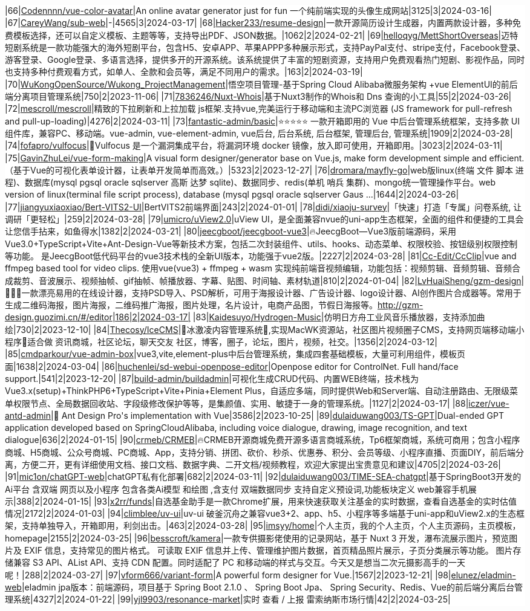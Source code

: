 |66|[Codennnn/vue-color-avatar](https://github.com/Codennnn/vue-color-avatar)|An online avatar generator just for fun   一个纯前端实现的头像生成网站|3125|3|2024-03-16|
|67|[CareyWang/sub-web](https://github.com/CareyWang/sub-web)|-|4565|3|2024-03-17|
|68|[Hacker233/resume-design](https://github.com/Hacker233/resume-design)|一款开源简历设计生成器，内置两款设计器，多种免费模板选择，还可以自定义模板、主题等等，支持导出PDF、JSON数据。|1062|2|2024-02-21|
|69|[helloqyg/MettShortOverseas](https://github.com/helloqyg/MettShortOverseas)|迈特短剧系统是一款功能强大的海外短剧平台，包含H5、安卓APP、苹果APPP多种展示形式，支持PayPal支付、stripe支付，Facebook登录、游客登录、Google登录、多语言选择，提供多开的开源系统。该系统提供了丰富的短剧资源，支持用户免费观看热门短剧、影视作品，同时也支持多种付费观看方式，如单人、全款和会员等，满足不同用户的需求。|163|2|2024-03-19|
|70|[WuKongOpenSource/Wukong_ProjectManagement](https://github.com/WuKongOpenSource/Wukong_ProjectManagement)|悟空项目管理-基于Spring Cloud Alibaba微服务架构 +vue ElementUI的前后端分离项目管理系统|750|2|2023-11-06|
|71|[7836246/Nuxt-Whois](https://github.com/7836246/Nuxt-Whois)|基于Nuxt3制作的Whois和 Dns 查询的小工具|55|2|2024-03-26|
|72|[mescroll/mescroll](https://github.com/mescroll/mescroll)|精致的下拉刷新和上拉加载 js框架.支持vue,完美运行于移动端和主流PC浏览器 (JS framework for pull-refresh and pull-up-loading)|4276|2|2024-03-11|
|73|[fantastic-admin/basic](https://github.com/fantastic-admin/basic)|⭐⭐⭐⭐⭐ 一款开箱即用的 Vue 中后台管理系统框架，支持多款 UI 组件库，兼容PC、移动端。vue-admin, vue-element-admin, vue后台, 后台系统, 后台框架, 管理后台, 管理系统|1909|2|2024-03-28|
|74|[fofapro/vulfocus](https://github.com/fofapro/vulfocus)|🚀Vulfocus 是一个漏洞集成平台，将漏洞环境 docker 镜像，放入即可使用，开箱即用。|3023|2|2024-03-11|
|75|[GavinZhuLei/vue-form-making](https://github.com/GavinZhuLei/vue-form-making)|A visual form designer/generator base on Vue.js, make form development simple and efficient.（基于Vue的可视化表单设计器，让表单开发简单而高效。）|5323|2|2023-12-27|
|76|[dromara/mayfly-go](https://github.com/dromara/mayfly-go)|web版linux(终端 文件 脚本 进程)、数据库(mysql pgsql oracle sqlserver 高斯 达梦 sqlite)、数据同步、redis(单机 哨兵 集群)、mongo统一管理操作平台。web version of linux(terminal file script process), database (mysql pgsql oracle sqlserver Gaus ...|1644|2|2024-03-26|
|77|[jiangyuxiaoxiao/Bert-VITS2-UI](https://github.com/jiangyuxiaoxiao/Bert-VITS2-UI)|BertVITS2前端界面|243|2|2024-01-01|
|78|[didi/xiaoju-survey](https://github.com/didi/xiaoju-survey)|「快速」打造「专属」问卷系统, 让调研「更轻松」|259|2|2024-03-28|
|79|[umicro/uView2.0](https://github.com/umicro/uView2.0)|uView UI，是全面兼容nvue的uni-app生态框架，全面的组件和便捷的工具会让您信手拈来，如鱼得水|1382|2|2024-03-21|
|80|[jeecgboot/jeecgboot-vue3](https://github.com/jeecgboot/jeecgboot-vue3)|🔥JeecgBoot—Vue3版前端源码，采用 Vue3.0+TypeScript+Vite+Ant-Design-Vue等新技术方案，包括二次封装组件、utils、hooks、动态菜单、权限校验、按钮级别权限控制等功能。 是JeecgBoot低代码平台的vue3技术栈的全新UI版本，功能强于vue2版。|2227|2|2024-03-28|
|81|[Cc-Edit/CcClip](https://github.com/Cc-Edit/CcClip)|vue and ffmpeg based tool for video clips. 使用vue(vue3) + ffmpeg + wasm 实现纯前端音视频编辑，功能包括：视频剪辑、音频剪辑、音频合成裁剪、音波展示、视频抽帧、gif抽帧、帧播放器、字幕、贴图、时间轴、素材轨道|810|2|2024-01-04|
|82|[LvHuaiSheng/gzm-design](https://github.com/LvHuaiSheng/gzm-design)|🚀🚀🚀一款漂亮易用的在线设计器，支持PSD导入、PSD解析，可用于海报设计器、广告设计器、logo设计器、AI创作图片合成器等。常用于生成二维码海报，图片海报，二维码推广海报，图片处理，名片设计，电商产品图，节假日海报等。http://gzm-design.guozimi.cn/#/editor|186|2|2024-03-17|
|83|[Kaidesuyo/Hydrogen-Music](https://github.com/Kaidesuyo/Hydrogen-Music)|仿明日方舟工业风音乐播放器，支持添加曲绘|730|2|2023-12-10|
|84|[Thecosy/IceCMS](https://github.com/Thecosy/IceCMS)|🌈冰激凌内容管理系统🍦,实现MacWK资源站，社区图片视频圈子CMS，支持网页端移动端小程序🌟适合做 资讯商城，社区论坛，聊天交友 社区，博客，圈子，论坛，图片，视频，社交。|1356|2|2024-03-12|
|85|[cmdparkour/vue-admin-box](https://github.com/cmdparkour/vue-admin-box)|vue3,vite,element-plus中后台管理系统，集成四套基础模板，大量可利用组件，模板页面|1638|2|2024-03-04|
|86|[huchenlei/sd-webui-openpose-editor](https://github.com/huchenlei/sd-webui-openpose-editor)|Openpose editor for ControlNet. Full hand/face support.|541|2|2023-12-20|
|87|[build-admin/buildadmin](https://github.com/build-admin/buildadmin)|可视化生成CRUD代码、内置WEB终端，技术栈为Vue3.x(setup)+ThinkPHP6+TypeScript+Vite+Pinia+Element Plus，自适应多端，同时提供Web和Server端、自动注册路由、无限级菜单权限节点、全局数据回收站、字段级修改保护等等，是集颜值、实用、敏捷于一身的管理系统。|1127|2|2024-03-17|
|88|[iczer/vue-antd-admin](https://github.com/iczer/vue-antd-admin)|🐜 Ant Design Pro's implementation with Vue|3586|2|2023-10-25|
|89|[dulaiduwang003/TS-GPT](https://github.com/dulaiduwang003/TS-GPT)|Dual-ended GPT application developed based on SpringCloudAlibaba, including voice dialogue, drawing, image recognition, and text dialogue|636|2|2024-01-15|
|90|[crmeb/CRMEB](https://github.com/crmeb/CRMEB)|🔥CRMEB开源商城免费开源多语言商城系统，Tp6框架商城，系统可商用；包含小程序商城、H5商城、公众号商城、PC商城、App，支持分销、拼团、砍价、秒杀、优惠券、积分、会员等级、小程序直播、页面DIY，前后端分离，方便二开，更有详细使用文档、接口文档、数据字典、二开文档/视频教程，欢迎大家提出宝贵意见和建议|4705|2|2024-03-26|
|91|[mic1on/chatGPT-web](https://github.com/mic1on/chatGPT-web)|chatGPT私有化部署|682|2|2024-03-11|
|92|[dulaiduwang003/TIME-SEA-chatgpt](https://github.com/dulaiduwang003/TIME-SEA-chatgpt)|基于SpringBoot3开发的Ai平台 含双端 网页以及小程序 包含各类Ai模型 和绘图 ,含支付 双端数据同步 支持自定义预设词,功能板块定义  web兼容手机展示|388|2|2024-01-15|
|93|[x2rr/funds](https://github.com/x2rr/funds)|自选基金助手是一款Chrome扩展，用来快速获取关注基金的实时数据，查看自选基金的实时估值情况|2172|2|2024-01-03|
|94|[climblee/uv-ui](https://github.com/climblee/uv-ui)|uv-ui 破釜沉舟之兼容vue3+2、app、h5、小程序等多端基于uni-app和uView2.x的生态框架，支持单独导入，开箱即用，利剑出击。|463|2|2024-03-28|
|95|[imsyy/home](https://github.com/imsyy/home)|个人主页，我的个人主页，个人主页源码，主页模板，homepage|2155|2|2024-03-25|
|96|[besscroft/kamera](https://github.com/besscroft/kamera)|一款专供摄影佬使用的记录网站，基于 Nuxt 3 开发，瀑布流展示图片，预览图片及 EXIF 信息，支持常见的图片格式。 可读取 EXIF 信息并上传、管理维护图片数据，首页精品照片展示，子页分类展示等功能。 图片存储兼容 S3 API、AList API、支持 CDN 配置。同时适配了 PC 和移动端的样式与交互。今天又是想当二次元摄影高手的一天呢！|288|2|2024-03-27|
|97|[vform666/variant-form](https://github.com/vform666/variant-form)|A powerful form designer for Vue.|1567|2|2023-12-21|
|98|[elunez/eladmin-web](https://github.com/elunez/eladmin-web)|eladmin jpa版本：前端源码，项目基于 Spring Boot 2.1.0 、 Spring Boot Jpa、 Spring Security、Redis、Vue的前后端分离后台管理系统|4327|2|2024-01-22|
|99|[yjl9903/resonance-market](https://github.com/yjl9903/resonance-market)|实时 查看 / 上报 雷索纳斯市场行情|42|2|2024-03-25|